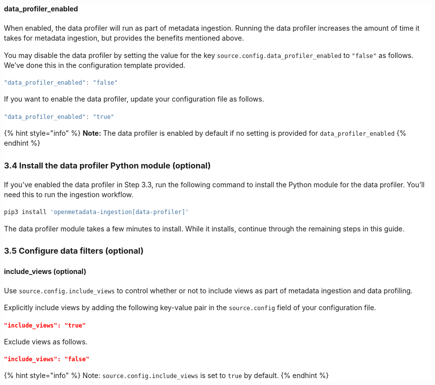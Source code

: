 #### **data\_profiler\_enabled**

When enabled, the data profiler will run as part of metadata ingestion. Running the data profiler increases the amount of time it takes for metadata ingestion, but provides the benefits mentioned above.

You may disable the data profiler by setting the value for the key `source.config.data_profiler_enabled` to `"false"` as follows. We’ve done this in the configuration template provided.

```javascript
"data_profiler_enabled": "false"
```

If you want to enable the data profiler, update your configuration file as follows.

```javascript
"data_profiler_enabled": "true"
```

{% hint style="info" %}
**Note:** The data profiler is enabled by default if no setting is provided for `data_profiler_enabled`
{% endhint %}

### **3.4 Install the data profiler Python module (optional)**

If you’ve enabled the data profiler in Step 3.3, run the following command to install the Python module for the data profiler. You’ll need this to run the ingestion workflow.

```javascript
pip3 install 'openmetadata-ingestion[data-profiler]'
```

The data profiler module takes a few minutes to install. While it installs, continue through the remaining steps in this guide.

### **3.5 Configure data filters (optional)**

#### include\_views (optional)

Use `source.config.include_views` to control whether or not to include views as part of metadata ingestion and data profiling.

Explicitly include views by adding the following key-value pair in the `source.config` field of your configuration file.

```json
"include_views": "true"
```

Exclude views as follows.

```json
"include_views": "false"
```

{% hint style="info" %}
Note: `source.config.include_views` is set to `true` by default.
{% endhint %}
